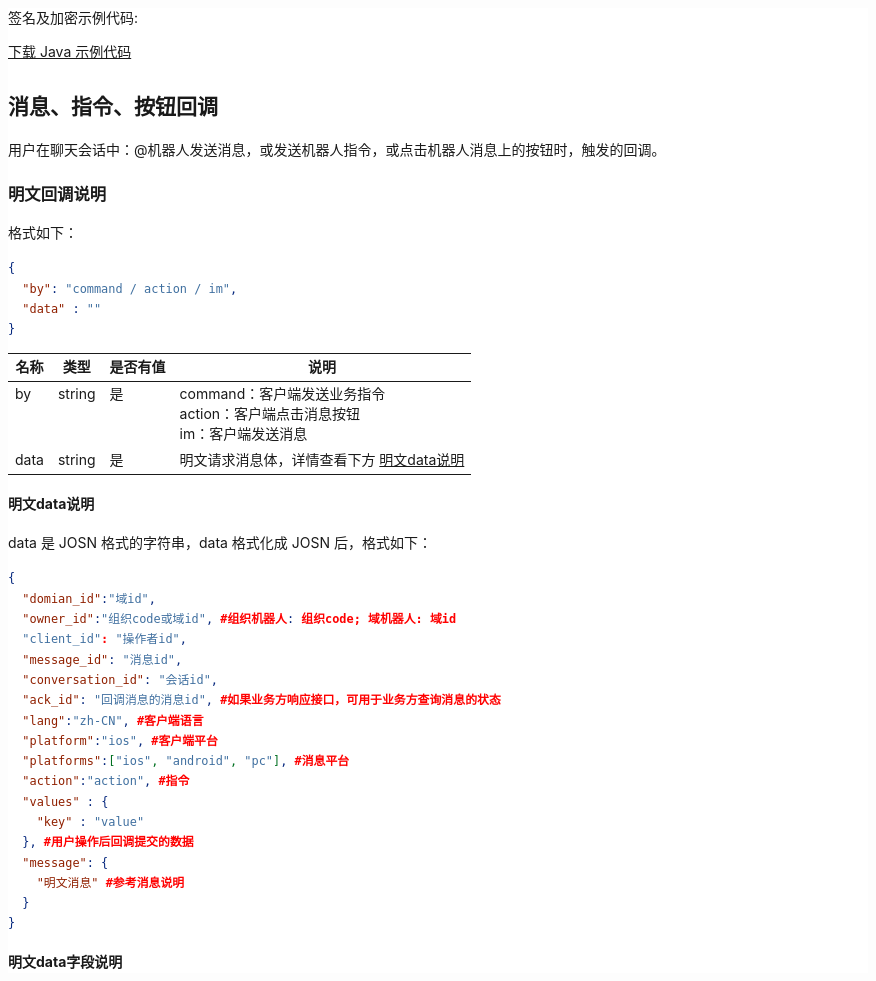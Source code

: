 签名及加密示例代码:

[下载 Java 示例代码](https://codeload.github.com/workweixin/weworkapi_java/zip/master)


## 消息、指令、按钮回调

用户在聊天会话中：@机器人发送消息，或发送机器人指令，或点击机器人消息上的按钮时，触发的回调。

### 明文回调说明

格式如下：

```Json
{
  "by": "command / action / im", 
  "data" : ""
}
```

| 名称 | 类型 | 是否有值 | 说明 |
| - | - | - | - |
| by | string | 是 | command：客户端发送业务指令 <br/>action：客户端点击消息按钮 <br/>im：客户端发送消息 |
| data | string | 是 | 明文请求消息体，详情查看下方 [明文data说明](#明文data说明) |


#### 明文data说明

data 是 JOSN 格式的字符串，data 格式化成 JOSN 后，格式如下：

```Json
{
  "domian_id":"域id",
  "owner_id":"组织code或域id", #组织机器人: 组织code; 域机器人: 域id
  "client_id": "操作者id",
  "message_id": "消息id",
  "conversation_id": "会话id",
  "ack_id": "回调消息的消息id", #如果业务方响应接口，可用于业务方查询消息的状态
  "lang":"zh-CN", #客户端语言
  "platform":"ios", #客户端平台
  "platforms":["ios", "android", "pc"], #消息平台
  "action":"action", #指令
  "values" : {
    "key" : "value"
  }, #用户操作后回调提交的数据
  "message": {
    "明文消息" #参考消息说明
  }
}
```

#### 明文data字段说明
